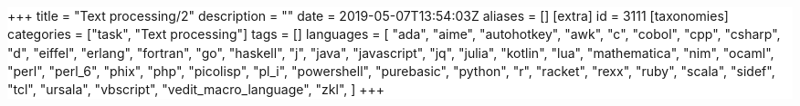 +++
title = "Text processing/2"
description = ""
date = 2019-05-07T13:54:03Z
aliases = []
[extra]
id = 3111
[taxonomies]
categories = ["task", "Text processing"]
tags = []
languages = [
  "ada",
  "aime",
  "autohotkey",
  "awk",
  "c",
  "cobol",
  "cpp",
  "csharp",
  "d",
  "eiffel",
  "erlang",
  "fortran",
  "go",
  "haskell",
  "j",
  "java",
  "javascript",
  "jq",
  "julia",
  "kotlin",
  "lua",
  "mathematica",
  "nim",
  "ocaml",
  "perl",
  "perl_6",
  "phix",
  "php",
  "picolisp",
  "pl_i",
  "powershell",
  "purebasic",
  "python",
  "r",
  "racket",
  "rexx",
  "ruby",
  "scala",
  "sidef",
  "tcl",
  "ursala",
  "vbscript",
  "vedit_macro_language",
  "zkl",
]
+++
